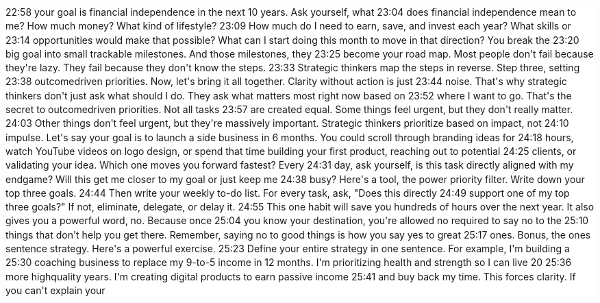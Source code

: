 22:58
your goal is financial independence in the next 10 years. Ask yourself, what
23:04
does financial independence mean to me? How much money? What kind of lifestyle?
23:09
How much do I need to earn, save, and invest each year? What skills or
23:14
opportunities would make that possible? What can I start doing this month to move in that direction? You break the
23:20
big goal into small trackable milestones. And those milestones, they
23:25
become your road map. Most people don't fail because they're lazy. They fail because they don't know the steps.
23:33
Strategic thinkers map the steps in reverse. Step three, setting
23:38
outcomedriven priorities. Now, let's bring it all together. Clarity without action is just
23:44
noise. That's why strategic thinkers don't just ask what should I do. They ask what matters most right now based on
23:52
where I want to go. That's the secret to outcomedriven priorities. Not all tasks
23:57
are created equal. Some things feel urgent, but they don't really matter.
24:03
Other things don't feel urgent, but they're massively important. Strategic thinkers prioritize based on impact, not
24:10
impulse. Let's say your goal is to launch a side business in 6 months. You could scroll through branding ideas for
24:18
hours, watch YouTube videos on logo design, or spend that time building your first product, reaching out to potential
24:25
clients, or validating your idea. Which one moves you forward fastest? Every
24:31
day, ask yourself, is this task directly aligned with my endgame? Will this get me closer to my goal or just keep me
24:38
busy? Here's a tool, the power priority filter. Write down your top three goals.
24:44
Then write your weekly to-do list. For every task, ask, "Does this directly
24:49
support one of my top three goals?" If not, eliminate, delegate, or delay it.
24:55
This one habit will save you hundreds of hours over the next year. It also gives you a powerful word, no. Because once
25:04
you know your destination, you're allowed no required to say no to the
25:10
things that don't help you get there. Remember, saying no to good things is how you say yes to great
25:17
ones. Bonus, the ones sentence strategy. Here's a powerful exercise.
25:23
Define your entire strategy in one sentence. For example, I'm building a
25:30
coaching business to replace my 9-to-5 income in 12 months. I'm prioritizing health and strength so I can live 20
25:36
more highquality years. I'm creating digital products to earn passive income
25:41
and buy back my time. This forces clarity. If you can't explain your